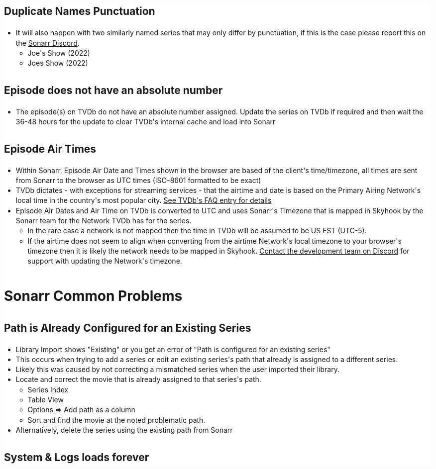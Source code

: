 ## Duplicate Names Punctuation

- It will also happen with two similarly named series that may only differ by punctuation, if this is the case please report this on the [Sonarr Discord](https://discord.gg/73QUuf3bgA).
  - Joe's Show (2022)
  - Joes Show (2022)

## Episode does not have an absolute number

- The episode(s) on TVDb do not have an absolute number assigned. Update the series on TVDb if required and then wait the 36-48 hours for the update to clear TVDb's internal cache and load into Sonarr

## Episode Air Times

- Within Sonarr, Episode Air Date and Times shown in the browser are based of the client's time/timezone, all times are sent from Sonarr to the browser as UTC times (ISO-8601 formatted to be exact)
- TVDb dictates - with exceptions for streaming services - that the airtime and date is based on the Primary Airing Network's local time in the country's most popular city. [See TVDb's FAQ entry for details](https://support.thetvdb.com/kb/faq.php?id=29)
- Episode Air Dates and Air Time on TVDb is converted to UTC and uses Sonarr's Timezone that is mapped in Skyhook by the Sonarr team for the Network TVDb has for the series.
  - In the rare case a network is not mapped then the time in TVDb will be assumed to be US EST (UTC-5).
  - If the airtime does not seem to align when converting from the airtime Network's local timezone to your browser's timezone then it is likely the network needs to be mapped in Skyhook. [Contact the development team on Discord](https://discord.gg/73QUuf3bgA) for support with updating the Network's timezone.  

# Sonarr Common Problems

## Path is Already Configured for an Existing Series

- Library Import shows "Existing" or you get an error of "Path is configured for an existing series"
- This occurs when trying to add a series or edit an existing series's path that already is assigned to a different series.
- Likely this was caused by not correcting a mismatched series when the user imported their library.
- Locate and correct the movie that is already assigned to that series's path.
  - Series Index
  - Table View
  - Options => Add path as a column
  - Sort and find the movie at the noted problematic path.
- Alternatively, delete the series using the existing path from Sonarr

## System & Logs loads forever
